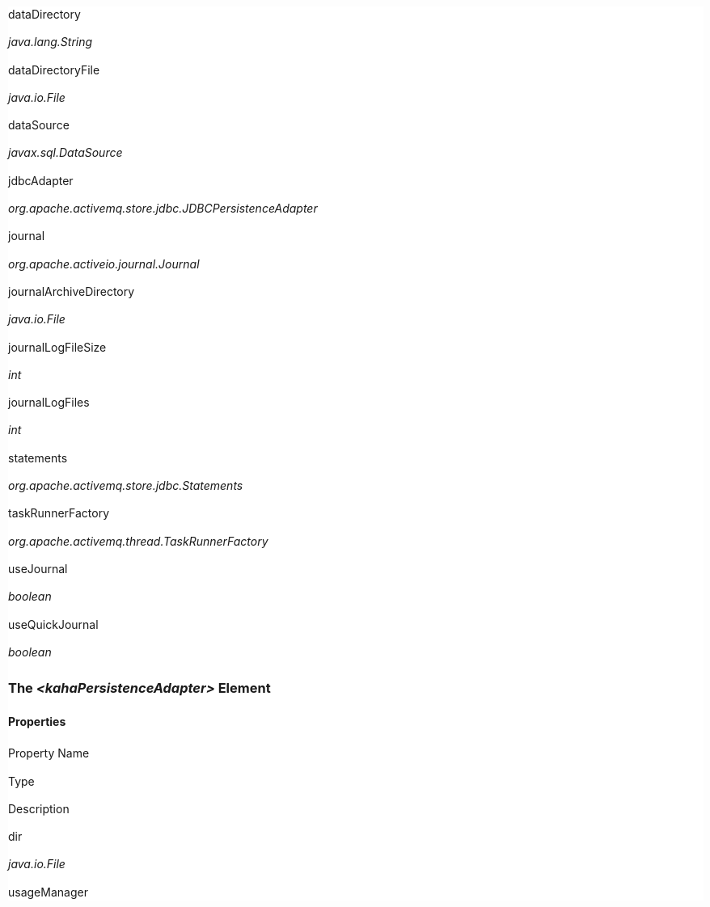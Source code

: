 dataDirectory

_java.lang.String_

dataDirectoryFile

_java.io.File_

dataSource

_javax.sql.DataSource_

jdbcAdapter

_org.apache.activemq.store.jdbc.JDBCPersistenceAdapter_

journal

_org.apache.activeio.journal.Journal_

journalArchiveDirectory

_java.io.File_

journalLogFileSize

_int_

journalLogFiles

_int_

statements

_org.apache.activemq.store.jdbc.Statements_

taskRunnerFactory

_org.apache.activemq.thread.TaskRunnerFactory_

useJournal

_boolean_

useQuickJournal

_boolean_

### The _\<kahaPersistenceAdapter>_ Element

#### Properties

Property Name

Type

Description

dir

_java.io.File_

usageManager
